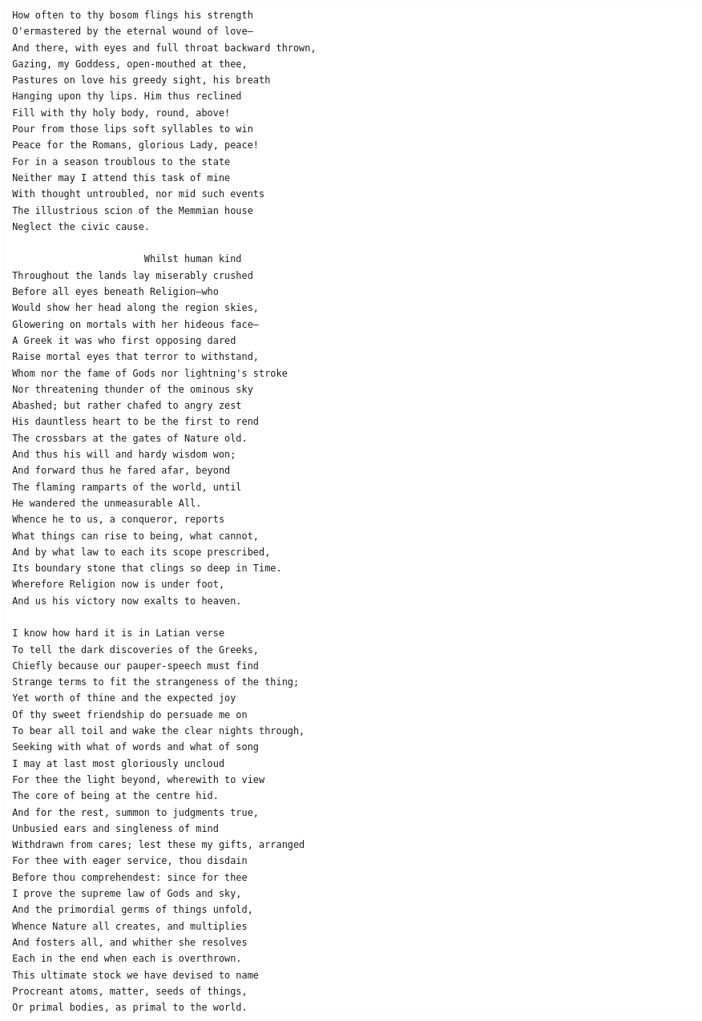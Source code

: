      How often to thy bosom flings his strength
     O'ermastered by the eternal wound of love—
     And there, with eyes and full throat backward thrown,
     Gazing, my Goddess, open-mouthed at thee,
     Pastures on love his greedy sight, his breath
     Hanging upon thy lips. Him thus reclined
     Fill with thy holy body, round, above!
     Pour from those lips soft syllables to win
     Peace for the Romans, glorious Lady, peace!
     For in a season troublous to the state
     Neither may I attend this task of mine
     With thought untroubled, nor mid such events
     The illustrious scion of the Memmian house
     Neglect the civic cause.

                            Whilst human kind
     Throughout the lands lay miserably crushed
     Before all eyes beneath Religion—who
     Would show her head along the region skies,
     Glowering on mortals with her hideous face—
     A Greek it was who first opposing dared
     Raise mortal eyes that terror to withstand,
     Whom nor the fame of Gods nor lightning's stroke
     Nor threatening thunder of the ominous sky
     Abashed; but rather chafed to angry zest
     His dauntless heart to be the first to rend
     The crossbars at the gates of Nature old.
     And thus his will and hardy wisdom won;
     And forward thus he fared afar, beyond
     The flaming ramparts of the world, until
     He wandered the unmeasurable All.
     Whence he to us, a conqueror, reports
     What things can rise to being, what cannot,
     And by what law to each its scope prescribed,
     Its boundary stone that clings so deep in Time.
     Wherefore Religion now is under foot,
     And us his victory now exalts to heaven.

     I know how hard it is in Latian verse
     To tell the dark discoveries of the Greeks,
     Chiefly because our pauper-speech must find
     Strange terms to fit the strangeness of the thing;
     Yet worth of thine and the expected joy
     Of thy sweet friendship do persuade me on
     To bear all toil and wake the clear nights through,
     Seeking with what of words and what of song
     I may at last most gloriously uncloud
     For thee the light beyond, wherewith to view
     The core of being at the centre hid.
     And for the rest, summon to judgments true,
     Unbusied ears and singleness of mind
     Withdrawn from cares; lest these my gifts, arranged
     For thee with eager service, thou disdain
     Before thou comprehendest: since for thee
     I prove the supreme law of Gods and sky,
     And the primordial germs of things unfold,
     Whence Nature all creates, and multiplies
     And fosters all, and whither she resolves
     Each in the end when each is overthrown.
     This ultimate stock we have devised to name
     Procreant atoms, matter, seeds of things,
     Or primal bodies, as primal to the world.
